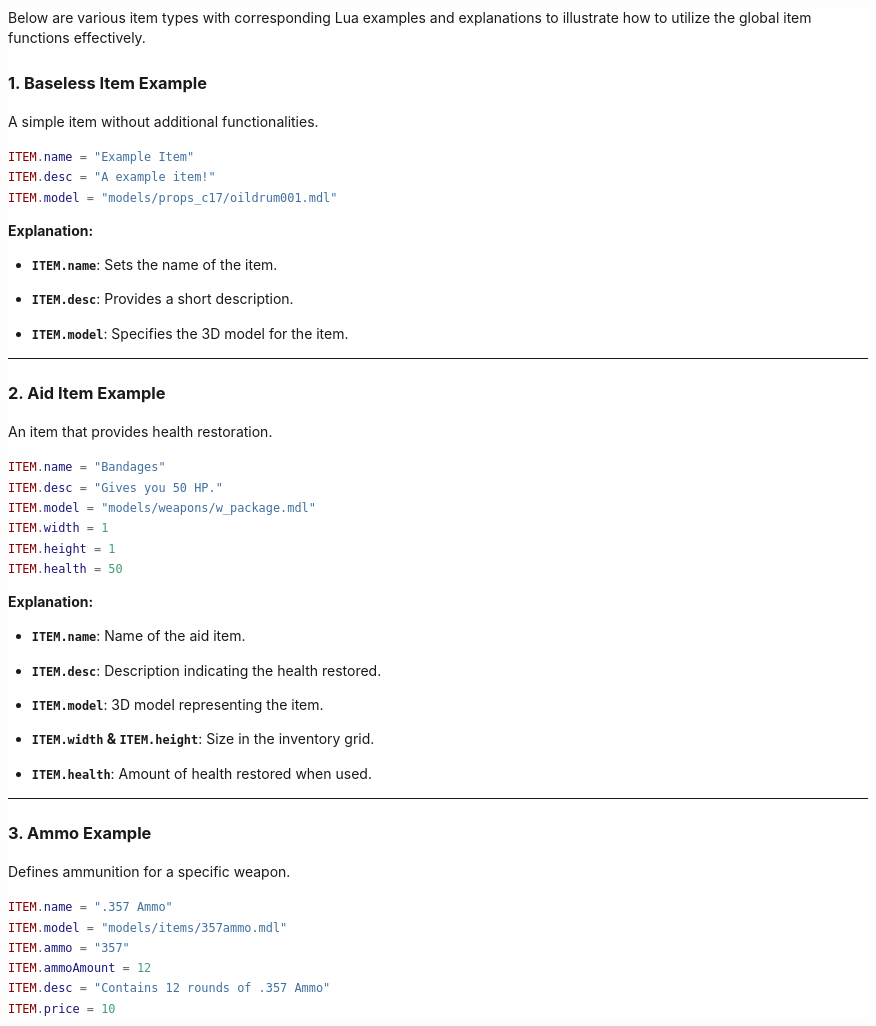 Below are various item types with corresponding Lua examples and explanations to illustrate how to utilize the global item functions effectively.

### 1. Baseless Item Example

A simple item without additional functionalities.

```lua
ITEM.name = "Example Item"
ITEM.desc = "A example item!"
ITEM.model = "models/props_c17/oildrum001.mdl"
```

**Explanation:**

- **`ITEM.name`**: Sets the name of the item.

- **`ITEM.desc`**: Provides a short description.

- **`ITEM.model`**: Specifies the 3D model for the item.

---

### 2. Aid Item Example

An item that provides health restoration.

```lua
ITEM.name = "Bandages"
ITEM.desc = "Gives you 50 HP."
ITEM.model = "models/weapons/w_package.mdl"
ITEM.width = 1
ITEM.height = 1
ITEM.health = 50
```

**Explanation:**

- **`ITEM.name`**: Name of the aid item.

- **`ITEM.desc`**: Description indicating the health restored.

- **`ITEM.model`**: 3D model representing the item.

- **`ITEM.width` & `ITEM.height`**: Size in the inventory grid.

- **`ITEM.health`**: Amount of health restored when used.

---

### 3. Ammo Example

Defines ammunition for a specific weapon.

```lua
ITEM.name = ".357 Ammo"
ITEM.model = "models/items/357ammo.mdl"
ITEM.ammo = "357"
ITEM.ammoAmount = 12
ITEM.desc = "Contains 12 rounds of .357 Ammo"
ITEM.price = 10
```
